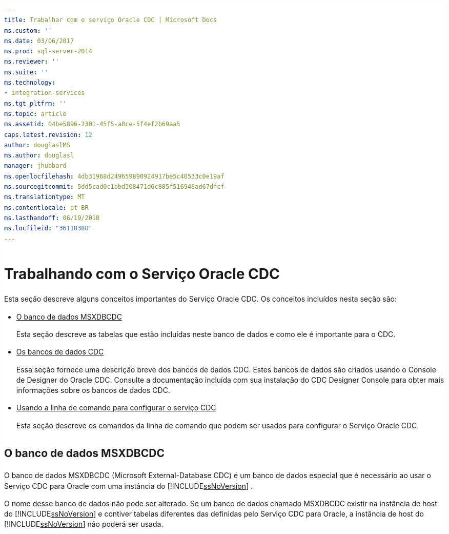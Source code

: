 ```yaml
---
title: Trabalhar com o serviço Oracle CDC | Microsoft Docs
ms.custom: ''
ms.date: 03/06/2017
ms.prod: sql-server-2014
ms.reviewer: ''
ms.suite: ''
ms.technology:
- integration-services
ms.tgt_pltfrm: ''
ms.topic: article
ms.assetid: 04be5896-2301-45f5-a8ce-5f4ef2b69aa5
caps.latest.revision: 12
author: douglaslMS
ms.author: douglasl
manager: jhubbard
ms.openlocfilehash: 4db31968d249659890924917be5c40533c0e19af
ms.sourcegitcommit: 5dd5cad0c1bbd308471d6c885f516948ad67dfcf
ms.translationtype: MT
ms.contentlocale: pt-BR
ms.lasthandoff: 06/19/2018
ms.locfileid: "36118388"
---
```

# <a name="working-with-the-oracle-cdc-service"></a>Trabalhando com o Serviço Oracle CDC
  Esta seção descreve alguns conceitos importantes do Serviço Oracle CDC. Os conceitos incluídos nesta seção são:  
  
-   [O banco de dados MSXDBCDC](#BKMK_MSXDBCDC)  
  
     Esta seção descreve as tabelas que estão incluídas neste banco de dados e como ele é importante para o CDC.  
  
-   [Os bancos de dados CDC](#BKMK_CDCdatabas)  
  
     Essa seção fornece uma descrição breve dos bancos de dados CDC. Estes bancos de dados são criados usando o Console de Designer do Oracle CDC. Consulte a documentação incluída com sua instalação do CDC Designer Console para obter mais informações sobre os bancos de dados CDC.  
  
-   [Usando a linha de comando para configurar o serviço CDC](#BKMK_CommandConfigCDC)  
  
     Esta seção descreve os comandos da linha de comando que podem ser usados para configurar o Serviço Oracle CDC.  
  
##  <a name="BKMK_MSXDBCDC"></a> O banco de dados MSXDBCDC  
 O banco de dados MSXDBCDC (Microsoft External-Database CDC) é um banco de dados especial que é necessário ao usar o Serviço CDC para Oracle com uma instância do [!INCLUDE[ssNoVersion](../../includes/ssnoversion-md.md)] .  
  
 O nome desse banco de dados não pode ser alterado. Se um banco de dados chamado MSXDBCDC existir na instância de host do [!INCLUDE[ssNoVersion](../../includes/ssnoversion-md.md)] e contiver tabelas diferentes das definidas pelo Serviço CDC para Oracle, a instância de host do [!INCLUDE[ssNoVersion](../../includes/ssnoversion-md.md)] não poderá ser usada.  
  